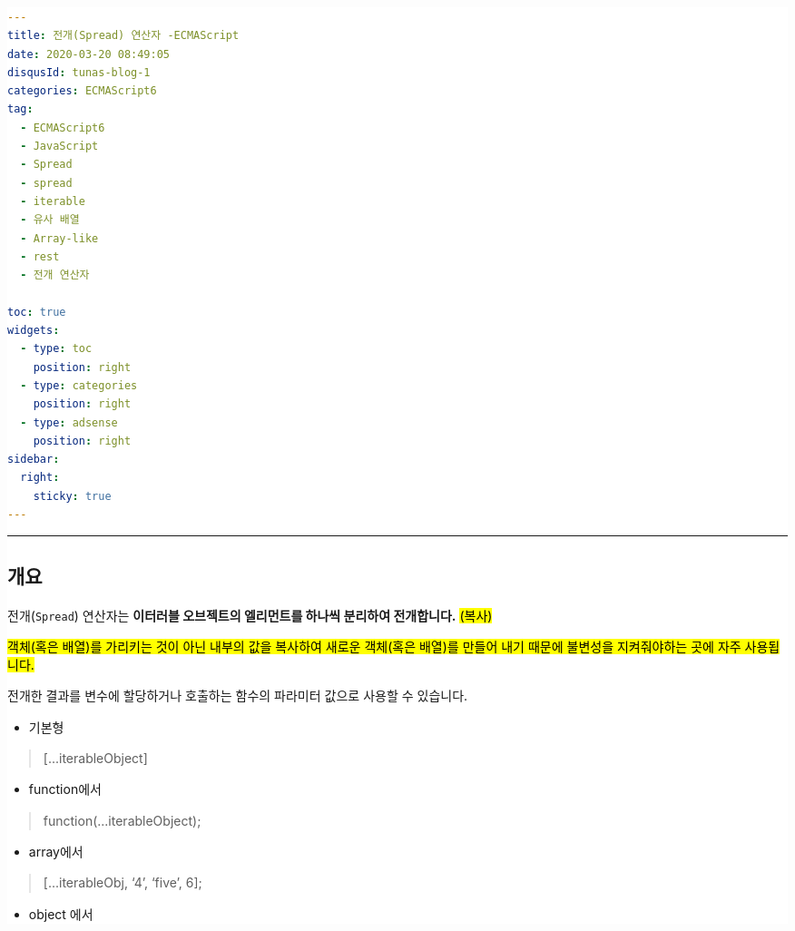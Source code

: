 ```yaml
---
title: 전개(Spread) 연산자 -ECMAScript
date: 2020-03-20 08:49:05
disqusId: tunas-blog-1
categories: ECMAScript6
tag: 
  - ECMAScript6
  - JavaScript
  - Spread
  - spread
  - iterable
  - 유사 배열
  - Array-like
  - rest
  - 전개 연산자

toc: true
widgets:
  - type: toc
    position: right
  - type: categories
    position: right
  - type: adsense
    position: right
sidebar:
  right:
    sticky: true
---
```



* * *

## 개요

전개(`Spread`) 연산자는 **이터러블 오브젝트의 엘리먼트를 하나씩 분리하여 전개합니다.** <mark>(복사)</mark>

<mark>객체(혹은 배열)를 가리키는 것이 아닌 내부의 값을 복사하여 새로운 객체(혹은 배열)를 만들어 내기 때문에
불변성을 지켜줘야하는 곳에 자주 사용됩니다.</mark>

전개한 결과를 변수에 할당하거나 호출하는 함수의 파라미터 값으로 사용할 수 있습니다.

* 기본형

> [...iterableObject]

* function에서

> function(...iterableObject);

* array에서

> [...iterableObj, ‘4’, ‘five’, 6];

* object 에서
